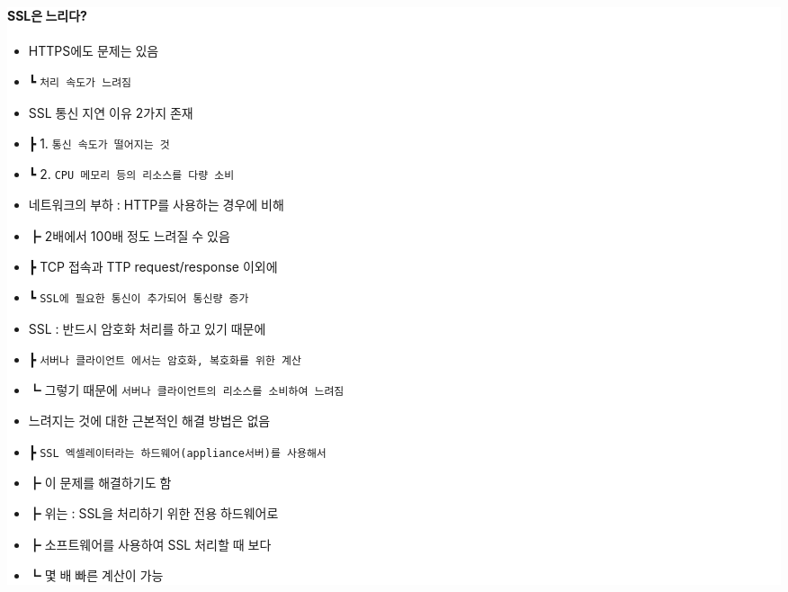 #### SSL은 느리다?

- HTTPS에도 문제는 있음
- ┗ `처리 속도가 느려짐`

- SSL 통신 지연 이유 2가지 존재
- ┣ 1. `통신 속도가 떨어지는 것`
- ┗ 2. `CPU 메모리 등의 리소스를 다량 소비`

- 네트워크의 부하 : HTTP를 사용하는 경우에 비해
- ┣ 2배에서 100배 정도 느려질 수 있음
- ┣ TCP 접속과 TTP request/response 이외에
- ┗ `SSL에 필요한 통신이 추가되어 통신량 증가`

- SSL : 반드시 암호화 처리를 하고 있기 때문에
- ┣ `서버나 클라이언트 에서는 암호화, 복호화를 위한 계산`
- ┗ 그렇기 때문에 `서버나 클라이언트의 리소스를 소비하여 느려짐`

- 느려지는 것에 대한 근본적인 해결 방법은 없음
- ┣ `SSL 엑셀레이터라는 하드웨어(appliance서버)를 사용해서`
- ┣ 이 문제를 해결하기도 함
- ┣ 위는 : SSL을 처리하기 위한 전용 하드웨어로
- ┣ 소프트웨어를 사용하여 SSL 처리할 때 보다
- ┗ 몇 배 빠른 계산이 가능
